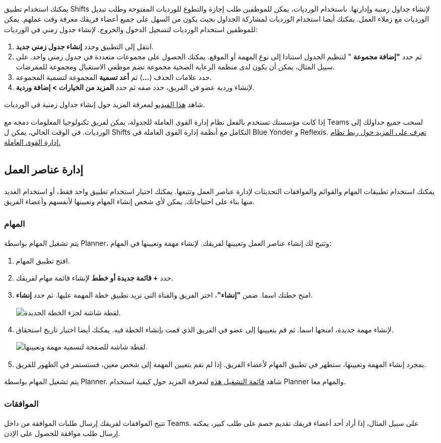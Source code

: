 يمكنك استخدام تطبيق Shifts لإنشاء جداول زمنية وإدارتها. باستخدام الورديات، يمكن للموظفين طلب إجازة والتطوع للورديات المفتوحة وطلب تبديل الورديات مع زملاء العمل. يمكنك أيضا استخدام الورديات لمشاركة الجداول بحيث يكون من السهل على جميع أعضاء فريقك معرفة وقت عملهم. يمكن للموظفين استخدام الورديات لتسجيل الدخول والخروج. لإنشاء جدول زمني في الورديات:

1. انتقل إلى التطبيق وحدد **إنشاء جدول زمني جديد**.
2. ثم حدد **"إضافة مجموعة** " لتنظيم الجدول استنادا إلى نوع المهمة أو الموقع. يمكنك الحصول على مجموعات متعددة في جدول زمني واحد. على سبيل المثال، يمكن أن يكون لدى منظمة الرعاية الصحية مجموعة تضم موظفي الاستقبال ومجموعة للممرضات.
3. حدد علامات الحذف (**...**) ثم **أعد تسمية** المجموعة لتسمية المجموعة.
4. لإنشاء وردية عضو في الفريق، حدد صفه ثم حدد **المزيد من الخيارات > إضافة وردية**.

شاهد [هذا الفيديو](https://support.microsoft.com/office/create-a-shifts-schedule-2b94ca38-36db-4a1c-8fee-f8f0fec9a984) لمعرفة المزيد حول إنشاء جداول زمنية في الورديات.

إذا كانت مؤسستك تستخدم بالفعل نظام إدارة القوى العاملة للجدولة، يمكن لفريق تكنولوجيا المعلومات دمجه مع Teams لسحب جميع جداولك إلى الورديات. في الوقت الحالي، يمكن ل Shifts التكامل مع أنظمة إدارة القوى العاملة في Blue Yonder و Reflexis. [تعرف على المزيد حول ربط نظام إدارة القوى العاملة.](shifts-connectors.md)

## <a name="manage-work-items"></a>إدارة عناصر العمل

يمكنك استخدام تطبيقات المهام والقوائم والموافقات التحديثات لإدارة عناصر العمل وتتبعها. يمكنك اختيار استخدام تطبيق واحد فقط، أو استخدام العديد منها بناء على احتياجاتك. يمكن لأي شخص إنشاء المهام وتعيينها لأنفسهم وأعضاء الفريق.

### <a name="tasks"></a>المهام

يتم تشغيل المهام بواسطة Planner، وتتيح لك إنشاء عناصر العمل وتعيينها لفريقك. لإنشاء مهمة وتعيينها في المهام:

1. افتح تطبيق المهام.
2. حدد **+ قائمة جديدة أو خطط** لإنشاء قائمة مهام لفريقك.
3. امنح خطتك اسما. ضمن **"إنشاء"**، اختر الفريق والقناة التي تريد تطبيق خطة المهمة عليها. ثم حدد **إنشاء**.

    ![لقطة شاشة لجزء الخطة الجديدة.](media/flw-manager-tasks.png)

4. لإنشاء مهمة جديدة، امنحها اسما. ثم قم بتعيينها إلى عضو في الفريق الذي قمت بإنشاء الخطة فيه. يمكنك أيضا اختيار تاريخ استحقاق.

    ![لقطة شاشة للصفحة لتسمية مهمة وتعيينها.](media/flw-manager-assign-task.png)

5. بمجرد إنشاء المهمة وتعيينها، ستظهر في تطبيق المهام لأعضاء الفريق. إذا لم تقم بتعيين المهمة إلى شخص معين، فستستمر في الظهور للفريق.

يتم تشغيل المهام بواسطة Planner. شاهد [قائمة التشغيل هذه](https://support.microsoft.com/office/organize-your-team-s-tasks-in-microsoft-planner-c931a8a8-0cbb-4410-b66e-ae13233135fb) لمعرفة المزيد حول كيفية استخدام Planner والمهام معا.

### <a name="approvals"></a>الموافقات

تتيح الموافقات لفريقك إرسال طلبات الموافقة من داخل Teams. على سبيل المثال، إذا أراد أحد أعضاء فريقك تقديم خصم على طلب كبير، يمكنه إرسال طلب موافقة للحصول على الإذن.

